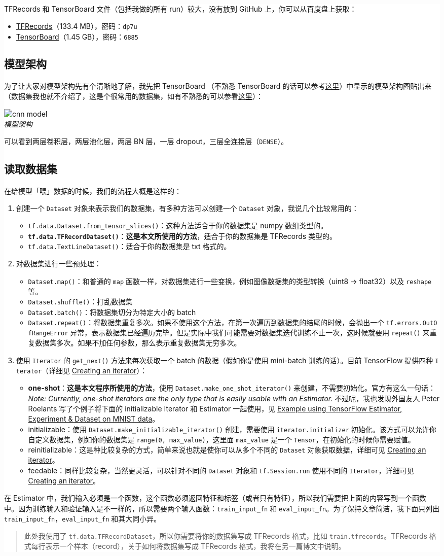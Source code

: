 TFRecords 和 TensorBoard 文件（包括我做的所有 run）较大，没有放到 GitHub 上，你可以从百度盘上获取：
- [TFRecords](https://pan.baidu.com/s/1jImZOGY)（133.4 MB），密码：`dp7u`
- [TensorBoard](https://pan.baidu.com/s/1dFew7SH)（1.45 GB），密码：`6885`

## 模型架构

为了让大家对模型架构先有个清晰地了解，我先把 TensorBoard （不熟悉 TensorBoard 的话可以参考[这里](http://blog.csdn.net/u010099080/article/details/77426577)）中显示的模型架构图贴出来（数据集我也就不介绍了，这是个很常用的数据集，如有不熟悉的可以参看[这里](http://blog.csdn.net/u010099080/article/details/53906810#%E6%95%B0%E6%8D%AE%E9%9B%86)）：

![cnn model](https://i.imgur.com/D1Qz5it.png)  
*模型架构*

可以看到两层卷积层，两层池化层，两层 BN 层，一层 dropout，三层全连接层（`DENSE`）。

## 读取数据集

在给模型「喂」数据的时候，我们的流程大概是这样的：

1. 创建一个 `Dataset` 对象来表示我们的数据集，有多种方法可以创建一个 `Dataset` 对象，我说几个比较常用的：

    - `tf.data.Dataset.from_tensor_slices()`：这种方法适合于你的数据集是 numpy 数组类型的。
    - **`tf.data.TFRecordDataset()`**：**这是本文所使用的方法**，适合于你的数据集是 TFRecords 类型的。
    - `tf.data.TextLineDataset()`：适合于你的数据集是 txt 格式的。

2. 对数据集进行一些预处理：

    - `Dataset.map()`：和普通的 `map` 函数一样，对数据集进行一些变换，例如图像数据集的类型转换（uint8 -> float32）以及 `reshape` 等。
    - `Dataset.shuffle()`：打乱数据集
    - `Dataset.batch()`：将数据集切分为特定大小的 batch
    - `Dataset.repeat()`：将数据集重复多次。如果不使用这个方法，在第一次遍历到数据集的结尾的时候，会抛出一个 `tf.errors.OutOfRangeError` 异常，表示数据集已经遍历完毕。但是实际中我们可能需要对数据集迭代训练不止一次，这时候就要用 `repeat()` 来重复数据集多次。如果不加任何参数，那么表示重复数据集无穷多次。

3. 使用 `Iterator` 的 `get_next()` 方法来每次获取一个 batch 的数据（假如你是使用 mini-batch 训练的话）。目前 TensorFlow 提供四种 `Iterator`（详细见 [Creating an iterator](https://www.tensorflow.org/programmers_guide/datasets#creating_an_iterator)）：

    - **one-shot**：**这是本文程序所使用的方法**，使用 `Dataset.make_one_shot_iterator()` 来创建，不需要初始化。官方有这么一句话：*Note: Currently, one-shot iterators are the only type that is easily usable with an Estimator.* 不过呢，我也发现外国友人 Peter Roelants 写了个例子将下面的 initializable Iterator 和 Estimator 一起使用，见 [Example using TensorFlow Estimator, Experiment & Dataset on MNIST data](https://gist.github.com/peterroelants/9956ec93a07ca4e9ba5bc415b014bcca)。
    - initializable：使用 `Dataset.make_initializable_iterator()` 创建，需要使用 `iterator.initializer` 初始化。该方式可以允许你自定义数据集，例如你的数据集是 `range(0, max_value)`，这里面 `max_value` 是一个 `Tensor`，在初始化的时候你需要赋值。
    - reinitializable：这是种比较复杂的方式，简单来说也就是使你可以从多个不同的 `Dataset` 对象获取数据，详细可见 [Creating an iterator](https://www.tensorflow.org/programmers_guide/datasets#creating_an_iterator)。
    - feedable：同样比较复杂，当然更灵活，可以针对不同的 `Dataset` 对象和 `tf.Session.run` 使用不同的 `Iterator`，详细可见 [Creating an iterator](https://www.tensorflow.org/programmers_guide/datasets#creating_an_iterator)。

在 Estimator 中，我们输入必须是一个函数，这个函数必须返回特征和标签（或者只有特征），所以我们需要把上面的内容写到一个函数中。因为训练输入和验证输入是不一样的，所以需要两个输入函数：`train_input_fn` 和 `eval_input_fn`。为了保持文章简洁，我下面只列出 `train_input_fn`，`eval_input_fn` 和其大同小异。

> 此处我使用了 `tf.data.TFRecordDataset`，所以你需要将你的数据集写成 TFRecords 格式，比如 `train.tfrecords`。TFRecords 格式每行表示一个样本（record），关于如何将数据集写成 TFRecords 格式，我将在另一篇博文中说明。
